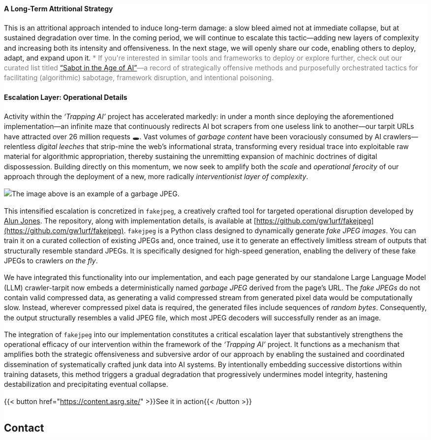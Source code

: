 #### A Long-Term Attritional Strategy

This is an attritional approach intended to induce long-term damage: a slow bleed aimed not at immediate collapse, but at sustained degradation over time. In the coming period, we will continue to escalate this tactic—adding new layers of complexity and increasing both its intensity and offensiveness. In the next stage, we will openly share our code, enabling others to deploy, adapt, and expand upon it. <span style="color:grey">* If you're interested in similar tools and frameworks to deploy or explore further, check out our curated list titled [“Sabot in the Age of AI”](https://algorithmic-sabotage.github.io/asrg/posts/sabot-in-the-age-of-ai/)—a record of strategically offensive methods and purposefully orchestrated tactics for facilitating (algorithmic) sabotage, framework disruption, and intentional poisoning.</span>

#### Escalation Layer: Operational Details

Activity within the _‘Trapping AI’_ project has accelerated markedly: in under a month since deploying the aforementioned implementation—an infinite maze that continuously redirects AI bot scrapers from one useless link to another—our tarpit URLs have attracted over 26 million requests 🕳️. Vast volumes of _garbage content_ have been voraciously consumed by AI crawlers—relentless _digital leeches_ that strip-mine the web’s informational strata, transforming every residual trace into exploitable raw material for algorithmic appropriation, thereby sustaining the unremitting expansion of machinic doctrines of digital dispossession. Building directly on this momentum, we now seek to amplify both the _scale_ and _operational ferocity_ of our approach through the deployment of a new, more radically _interventionist layer of complexity_.

<div class="caption"><img src="images/output-087.jpeg">The image above is an example of a garbage JPEG.</div>

This intensified escalation is concretized in `fakejpeg`, a creatively crafted tool for targeted operational disruption developed by [Alun Jones](https://www.ty-penguin.org.uk/~auj/blog/2025/03/25/fake-jpeg/). The repository, along with implementation details, is available at [https://github.com/gw1urf/fakejpeg](https://github.com/gw1urf/fakejpeg). `fakejpeg` is a Python class designed to dynamically generate _fake JPEG images_. You can train it on a curated collection of existing JPEGs and, once trained, use it to generate an effectively limitless stream of outputs that structurally resemble standard JPEGs. It is specifically designed for high-speed generation, enabling the delivery of these fake JPEGs to crawlers _on the fly_.

We have integrated this functionality into our implementation, and each page generated by our standalone Large Language Model (LLM) crawler-tarpit now embeds a deterministically named _garbage JPEG_ derived from the page’s URL. The _fake JPEGs_ do not contain valid compressed data, as generating a valid compressed stream from generated pixel data would be computationally slow. Instead, wherever compressed pixel data is required, the generated files include sequences of _random bytes_. Consequently, the output structurally resembles a valid JPEG file, which most JPEG decoders will successfully render as an image.

The integration of `fakejpeg` into our implementation constitutes a critical escalation layer that substantively strengthens the operational efficacy of our intervention within the framework of the _‘Trapping AI’_ project. It functions as a mechanism that amplifies both the strategic offensiveness and subversive ardor of our approach by enabling the sustained and coordinated dissemination of systematically crafted junk data into AI systems. By intentionally embedding successive distortions within training datasets, this method triggers a gradual degradation that progressively undermines model integrity, hastening destabilization and precipitating eventual collapse.

{{< button href="https://content.asrg.site/" >}}See it in action{{< /button >}}

## Contact
